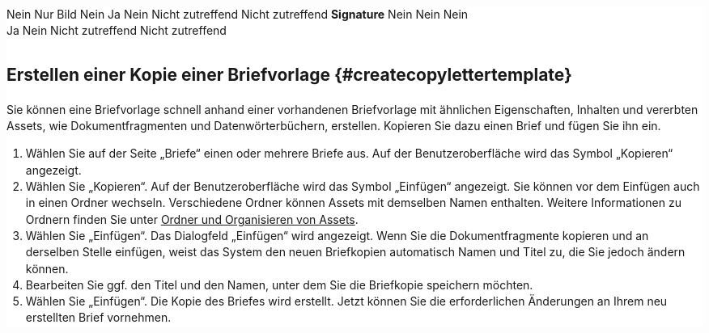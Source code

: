    <td>Nein</td> 
   <td>Nur Bild</td> 
   <td>Nein</td> 
   <td>Ja</td> 
   <td>Nein</td> 
   <td>Nicht zutreffend</td> 
   <td>Nicht zutreffend</td> 
  </tr> 
  <tr> 
   <td><strong>Signature</strong></td> 
   <td>Nein</td> 
   <td>Nein</td> 
   <td>Nein<br /> </td> 
   <td>Ja</td> 
   <td>Nein</td> 
   <td>Nicht zutreffend</td> 
   <td>Nicht zutreffend<br /> </td> 
  </tr> 
 </tbody> 
</table>

## Erstellen einer Kopie einer Briefvorlage {#createcopylettertemplate}

Sie können eine Briefvorlage schnell anhand einer vorhandenen Briefvorlage mit ähnlichen Eigenschaften, Inhalten und vererbten Assets, wie Dokumentfragmenten und Datenwörterbüchern, erstellen. Kopieren Sie dazu einen Brief und fügen Sie ihn ein.

1. Wählen Sie auf der Seite „Briefe“ einen oder mehrere Briefe aus. Auf der Benutzeroberfläche wird das Symbol „Kopieren“ angezeigt.
1. Wählen Sie „Kopieren“. Auf der Benutzeroberfläche wird das Symbol „Einfügen“ angezeigt. Sie können vor dem Einfügen auch in einen Ordner wechseln. Verschiedene Ordner können Assets mit demselben Namen enthalten. Weitere Informationen zu Ordnern finden Sie unter [Ordner und Organisieren von Assets](/help/forms/using/import-export-forms-templates.md#folders-and-organizing-assets).
1. Wählen Sie „Einfügen“. Das Dialogfeld „Einfügen“ wird angezeigt. Wenn Sie die Dokumentfragmente kopieren und an derselben Stelle einfügen, weist das System den neuen Briefkopien automatisch Namen und Titel zu, die Sie jedoch ändern können.
1. Bearbeiten Sie ggf. den Titel und den Namen, unter dem Sie die Briefkopie speichern möchten.
1. Wählen Sie „Einfügen“. Die Kopie des Briefes wird erstellt. Jetzt können Sie die erforderlichen Änderungen an Ihrem neu erstellten Brief vornehmen.
